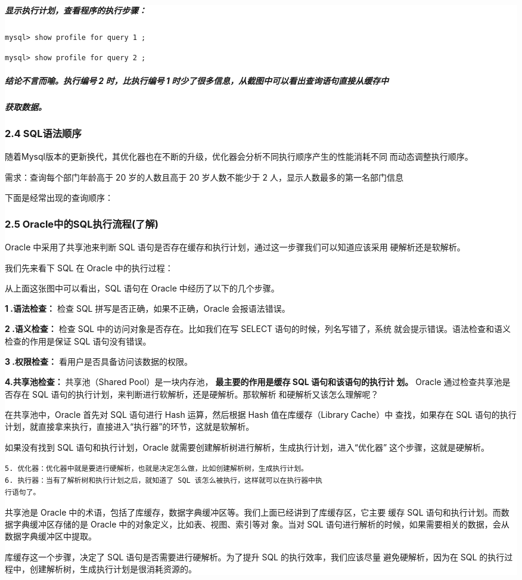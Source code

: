 ##### 显示执行计划，查看程序的执行步骤：

```
mysql> show profile for query 1 ;
```
```
mysql> show profile for query 2 ;
```

##### 结论不言而喻。执行编号 2 时，比执行编号 1 时少了很多信息，从截图中可以看出查询语句直接从缓存中

##### 获取数据。

### 2.4 SQL语法顺序

随着Mysql版本的更新换代，其优化器也在不断的升级，优化器会分析不同执行顺序产生的性能消耗不同
而动态调整执行顺序。

需求：查询每个部门年龄高于 20 岁的人数且高于 20 岁人数不能少于 2 人，显示人数最多的第一名部门信息

下面是经常出现的查询顺序：

### 2.5 Oracle中的SQL执行流程(了解)

Oracle 中采用了共享池来判断 SQL 语句是否存在缓存和执行计划，通过这一步骤我们可以知道应该采用
硬解析还是软解析。

我们先来看下 SQL 在 Oracle 中的执行过程：

从上面这张图中可以看出，SQL 语句在 Oracle 中经历了以下的几个步骤。

**1 .语法检查：** 检查 SQL 拼写是否正确，如果不正确，Oracle 会报语法错误。

**2 .语义检查：** 检查 SQL 中的访问对象是否存在。比如我们在写 SELECT 语句的时候，列名写错了，系统
就会提示错误。语法检查和语义检查的作用是保证 SQL 语句没有错误。

**3 .权限检查：** 看用户是否具备访问该数据的权限。


**4.共享池检查：** 共享池（Shared Pool）是一块内存池， **最主要的作用是缓存 SQL 语句和该语句的执行计
划。** Oracle 通过检查共享池是否存在 SQL 语句的执行计划，来判断进行软解析，还是硬解析。那软解析
和硬解析又该怎么理解呢？

在共享池中，Oracle 首先对 SQL 语句进行 Hash 运算，然后根据 Hash 值在库缓存（Library Cache）中
查找，如果存在 SQL 语句的执行计划，就直接拿来执行，直接进入“执行器”的环节，这就是软解析。

如果没有找到 SQL 语句和执行计划，Oracle 就需要创建解析树进行解析，生成执行计划，进入“优化器”
这个步骤，这就是硬解析。

```
5. 优化器：优化器中就是要进行硬解析，也就是决定怎么做，比如创建解析树，生成执行计划。
6. 执行器：当有了解析树和执行计划之后，就知道了 SQL 该怎么被执行，这样就可以在执行器中执
行语句了。
```
共享池是 Oracle 中的术语，包括了库缓存，数据字典缓冲区等。我们上面已经讲到了库缓存区，它主要
缓存 SQL 语句和执行计划。而数据字典缓冲区存储的是 Oracle 中的对象定义，比如表、视图、索引等对
象。当对 SQL 语句进行解析的时候，如果需要相关的数据，会从数据字典缓冲区中提取。

库缓存这一个步骤，决定了 SQL 语句是否需要进行硬解析。为了提升 SQL 的执行效率，我们应该尽量
避免硬解析，因为在 SQL 的执行过程中，创建解析树，生成执行计划是很消耗资源的。
